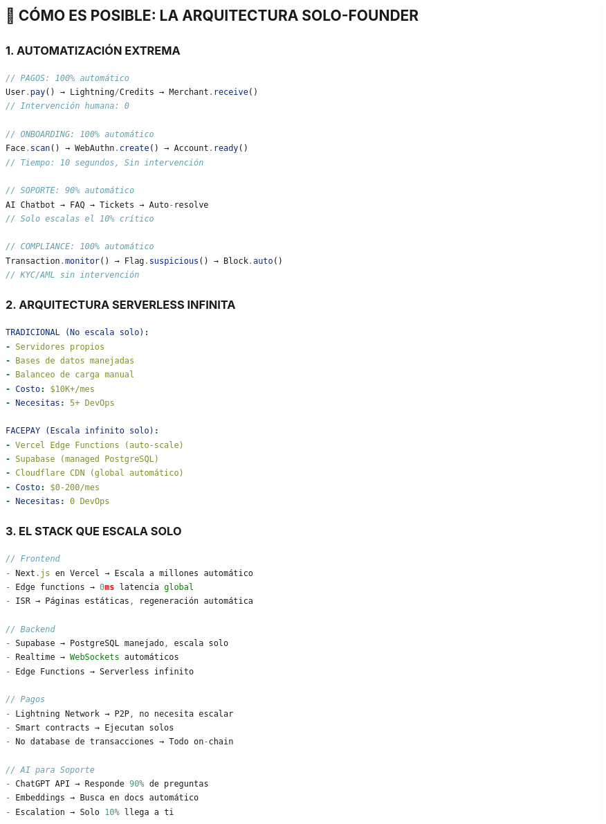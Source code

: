 
## 🧠 CÓMO ES POSIBLE: LA ARQUITECTURA SOLO-FOUNDER

### 1. AUTOMATIZACIÓN EXTREMA

```javascript
// PAGOS: 100% automático
User.pay() → Lightning/Credits → Merchant.receive()
// Intervención humana: 0

// ONBOARDING: 100% automático
Face.scan() → WebAuthn.create() → Account.ready()
// Tiempo: 10 segundos, Sin intervención

// SOPORTE: 90% automático
AI Chatbot → FAQ → Tickets → Auto-resolve
// Solo escalas el 10% crítico

// COMPLIANCE: 100% automático
Transaction.monitor() → Flag.suspicious() → Block.auto()
// KYC/AML sin intervención
```

### 2. ARQUITECTURA SERVERLESS INFINITA

```yaml
TRADICIONAL (No escala solo):
- Servidores propios
- Bases de datos manejadas
- Balanceo de carga manual
- Costo: $10K+/mes
- Necesitas: 5+ DevOps

FACEPAY (Escala infinito solo):
- Vercel Edge Functions (auto-scale)
- Supabase (managed PostgreSQL)
- Cloudflare CDN (global automático)
- Costo: $0-200/mes
- Necesitas: 0 DevOps
```

### 3. EL STACK QUE ESCALA SOLO

```typescript
// Frontend
- Next.js en Vercel → Escala a millones automático
- Edge functions → 0ms latencia global
- ISR → Páginas estáticas, regeneración automática

// Backend  
- Supabase → PostgreSQL manejado, escala solo
- Realtime → WebSockets automáticos
- Edge Functions → Serverless infinito

// Pagos
- Lightning Network → P2P, no necesita escalar
- Smart contracts → Ejecutan solos
- No database de transacciones → Todo on-chain

// AI para Soporte
- ChatGPT API → Responde 90% de preguntas
- Embeddings → Busca en docs automático
- Escalation → Solo 10% llega a ti
```
